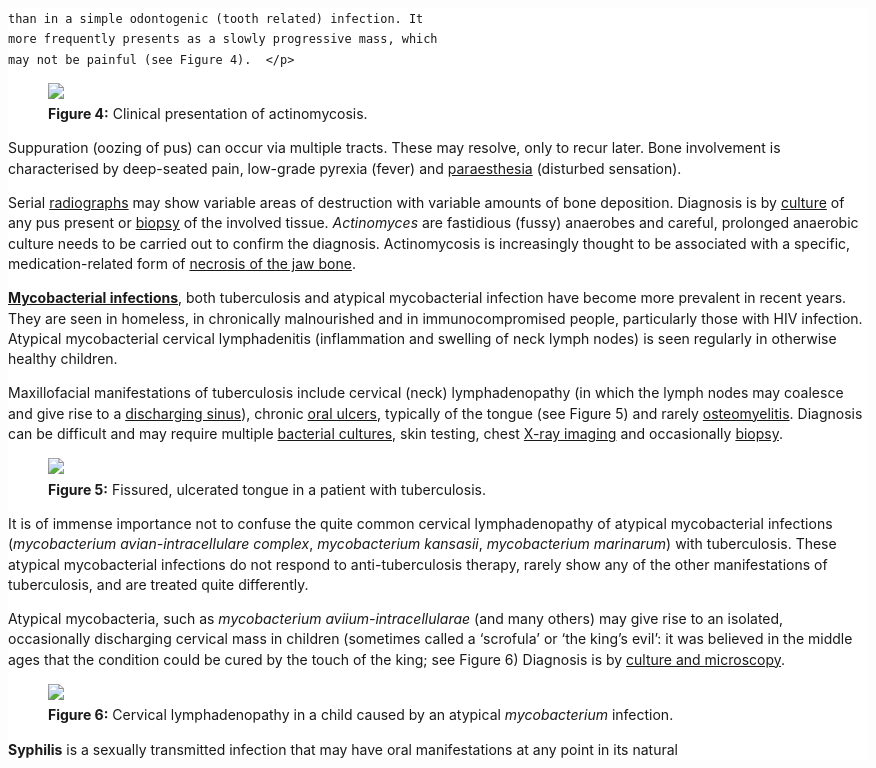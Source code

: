     than in a simple odontogenic (tooth related) infection. It
    more frequently presents as a slowly progressive mass, which
    may not be painful (see Figure 4).  </p>
<figure><img src="/diagnosis-list-infection-level2-figure4.jpg">
    <figcaption><strong>Figure 4:</strong> Clinical presentation of actinomycosis.</figcaption>
</figure>
<p>Suppuration (oozing of pus) can occur via multiple tracts. These
    may resolve, only to recur later. Bone involvement is characterised
    by deep-seated pain, low-grade pyrexia (fever) and <a href="/diagnosis/a-z/neuropathies">paraesthesia</a>    (disturbed sensation).</p>
<p>Serial <a href="/diagnosis/tests/x-ray">radiographs</a> may show
    variable areas of destruction with variable amounts of bone
    deposition. Diagnosis is by <a href="/diagnosis/tests/microbiology">culture</a>    of any pus present or <a href="/diagnosis/tests/biopsy">biopsy</a>    of the involved tissue. <i>Actinomyces</i> are fastidious
    (fussy) anaerobes and careful, prolonged anaerobic culture
    needs to be carried out to confirm the diagnosis. Actinomycosis
    is increasingly thought to be associated with a specific,
    medication-related form of <a href="/diagnosis/a-z/necrosis">necrosis of the jaw bone</a>.</p>
<p><a href="/diagnosis/tests/microbiology"><strong>Mycobacterial infections</strong></a>,
    both tuberculosis and atypical mycobacterial infection have
    become more prevalent in recent years. They are seen in homeless,
    in chronically malnourished and in immunocompromised people,
    particularly those with HIV infection. Atypical mycobacterial
    cervical lymphadenitis (inflammation and swelling of neck
    lymph nodes) is seen regularly in otherwise healthy children.</p>
<p>Maxillofacial manifestations of tuberculosis include cervical
    (neck) lymphadenopathy (in which the lymph nodes may coalesce
    and give rise to a <a href="/diagnosis/a-z/fistula">discharging sinus</a>),
    chronic <a href="/diagnosis/a-z/oral-mucosal-lesion">oral ulcers</a>,
    typically of the tongue (see Figure 5) and rarely <a href="/diagnosis/a-z/bone-lesion">osteomyelitis</a>.
    Diagnosis can be difficult and may require multiple <a href="/diagnosis/tests/microbiology">bacterial cultures</a>,
    skin testing, chest <a href="/diagnosis/tests/x-ray">X-ray imaging</a>    and occasionally <a href="/diagnosis/tests/biopsy">biopsy</a>.</p>
<figure><img src="/diagnosis-list-infection-level2-figure5.jpg">
    <figcaption><strong>Figure 5:</strong> Fissured, ulcerated tongue in
        a patient with tuberculosis.</figcaption>
</figure>
<p>It is of immense importance not to confuse the quite common cervical
    lymphadenopathy of atypical mycobacterial infections (<i>mycobacterium avian-intracellulare complex</i>,
    <i>mycobacterium</i> <i>kansasii</i>, <i>mycobacterium</i>    <i>marinarum</i>) with tuberculosis. These atypical mycobacterial
    infections do not respond to anti-tuberculosis therapy, rarely
    show any of the other manifestations of tuberculosis, and
    are treated quite differently.</p>
<p>Atypical mycobacteria, such as <i>mycobacterium aviium-intracellularae</i>    (and many others) may give rise to an isolated, occasionally
    discharging cervical mass in children (sometimes called a
    ‘scrofula’ or ‘the king’s evil’: it was believed in the middle
    ages that the condition could be cured by the touch of the
    king; see Figure 6) Diagnosis is by <a href="/diagnosis/tests/microbiology">culture and microscopy</a>.</p>
<figure><img src="/diagnosis-list-infection-level2-figure6.jpg">
    <figcaption><strong>Figure 6:</strong> Cervical lymphadenopathy in a
        child caused by an atypical <i>mycobacterium</i> infection.</figcaption>
</figure>
<p><strong>Syphilis</strong> is a sexually transmitted infection
    that may have oral manifestations at any point in its natural